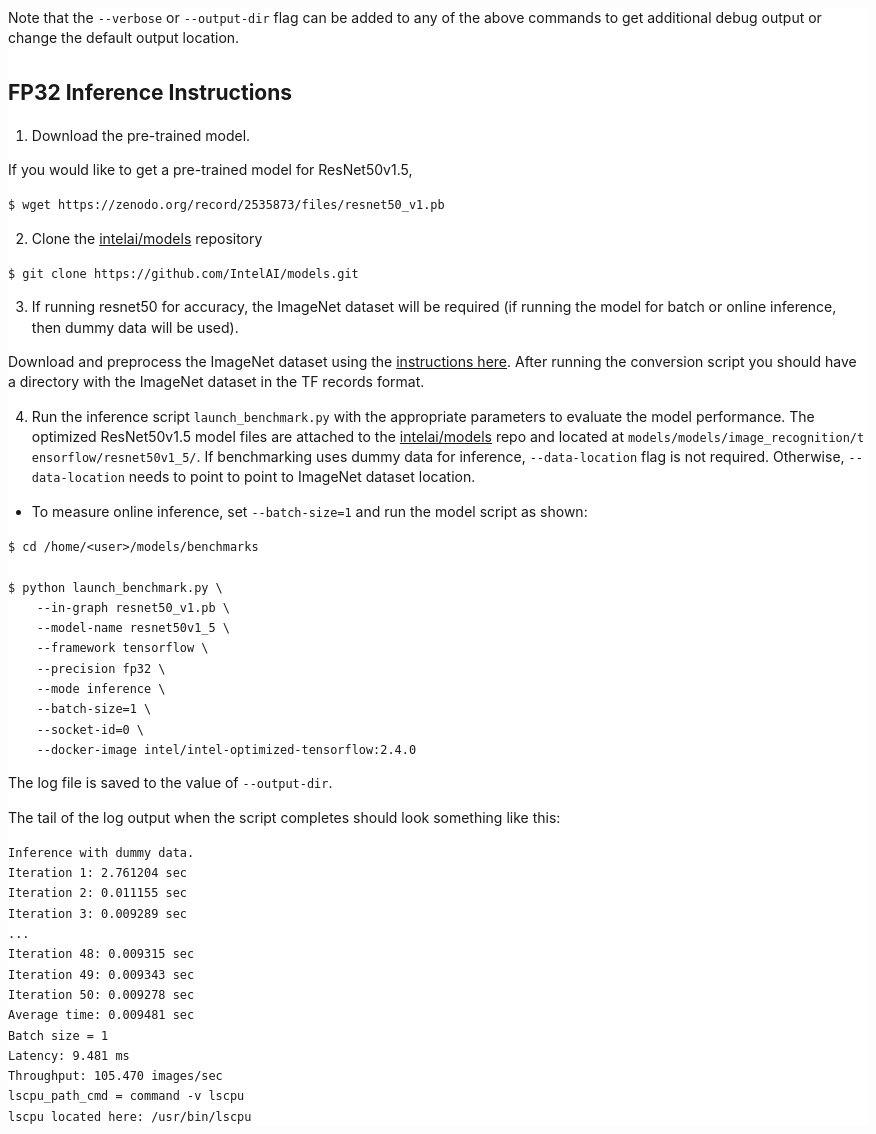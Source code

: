 Note that the `--verbose` or `--output-dir` flag can be added to any of the above commands
to get additional debug output or change the default output location.

## FP32 Inference Instructions

1. Download the pre-trained model.

If you would like to get a pre-trained model for ResNet50v1.5,
```
$ wget https://zenodo.org/record/2535873/files/resnet50_v1.pb
```

2. Clone the [intelai/models](https://github.com/intelai/models) repository
```
$ git clone https://github.com/IntelAI/models.git
```

3. If running resnet50 for accuracy, the ImageNet dataset will be
required (if running the model for batch or online inference, then dummy
data will be used).

Download and preprocess the ImageNet dataset using the [instructions here](/datasets/imagenet/README.md).
After running the conversion script you should have a directory with the
ImageNet dataset in the TF records format.

4. Run the inference script `launch_benchmark.py` with the appropriate parameters to evaluate the model performance.
The optimized ResNet50v1.5 model files are attached to the [intelai/models](https://github.com/intelai/models) repo and
located at `models/models/image_recognition/tensorflow/resnet50v1_5/`.
If benchmarking uses dummy data for inference, `--data-location` flag is not required. Otherwise,
`--data-location` needs to point to point to ImageNet dataset location.

* To measure online inference, set `--batch-size=1` and run the model script as shown:
```
$ cd /home/<user>/models/benchmarks

$ python launch_benchmark.py \
    --in-graph resnet50_v1.pb \
    --model-name resnet50v1_5 \
    --framework tensorflow \
    --precision fp32 \
    --mode inference \
    --batch-size=1 \
    --socket-id=0 \
    --docker-image intel/intel-optimized-tensorflow:2.4.0
```

The log file is saved to the value of `--output-dir`.

The tail of the log output when the script completes should look
something like this:
```
Inference with dummy data.
Iteration 1: 2.761204 sec
Iteration 2: 0.011155 sec
Iteration 3: 0.009289 sec
...
Iteration 48: 0.009315 sec
Iteration 49: 0.009343 sec
Iteration 50: 0.009278 sec
Average time: 0.009481 sec
Batch size = 1
Latency: 9.481 ms
Throughput: 105.470 images/sec
lscpu_path_cmd = command -v lscpu
lscpu located here: /usr/bin/lscpu
```